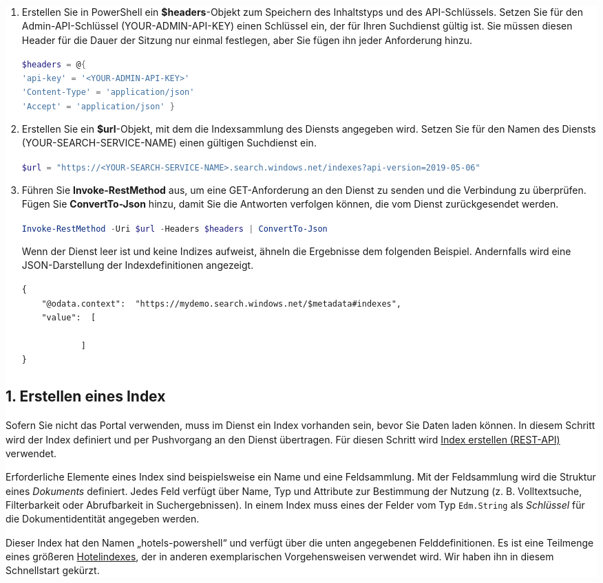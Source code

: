 1. Erstellen Sie in PowerShell ein **$headers**-Objekt zum Speichern des Inhaltstyps und des API-Schlüssels. Setzen Sie für den Admin-API-Schlüssel (YOUR-ADMIN-API-KEY) einen Schlüssel ein, der für Ihren Suchdienst gültig ist. Sie müssen diesen Header für die Dauer der Sitzung nur einmal festlegen, aber Sie fügen ihn jeder Anforderung hinzu. 

    ```powershell
    $headers = @{
    'api-key' = '<YOUR-ADMIN-API-KEY>'
    'Content-Type' = 'application/json' 
    'Accept' = 'application/json' }
    ```

2. Erstellen Sie ein **$url**-Objekt, mit dem die Indexsammlung des Diensts angegeben wird. Setzen Sie für den Namen des Diensts (YOUR-SEARCH-SERVICE-NAME) einen gültigen Suchdienst ein.

    ```powershell
    $url = "https://<YOUR-SEARCH-SERVICE-NAME>.search.windows.net/indexes?api-version=2019-05-06"
    ```

3. Führen Sie **Invoke-RestMethod** aus, um eine GET-Anforderung an den Dienst zu senden und die Verbindung zu überprüfen. Fügen Sie **ConvertTo-Json** hinzu, damit Sie die Antworten verfolgen können, die vom Dienst zurückgesendet werden.

    ```powershell
    Invoke-RestMethod -Uri $url -Headers $headers | ConvertTo-Json
    ```

   Wenn der Dienst leer ist und keine Indizes aufweist, ähneln die Ergebnisse dem folgenden Beispiel. Andernfalls wird eine JSON-Darstellung der Indexdefinitionen angezeigt.

    ```
    {
        "@odata.context":  "https://mydemo.search.windows.net/$metadata#indexes",
        "value":  [

                ]
    }
    ```

## <a name="1---create-an-index"></a>1. Erstellen eines Index

Sofern Sie nicht das Portal verwenden, muss im Dienst ein Index vorhanden sein, bevor Sie Daten laden können. In diesem Schritt wird der Index definiert und per Pushvorgang an den Dienst übertragen. Für diesen Schritt wird [Index erstellen (REST-API)](https://docs.microsoft.com/rest/api/searchservice/create-index) verwendet.

Erforderliche Elemente eines Index sind beispielsweise ein Name und eine Feldsammlung. Mit der Feldsammlung wird die Struktur eines *Dokuments* definiert. Jedes Feld verfügt über Name, Typ und Attribute zur Bestimmung der Nutzung (z. B. Volltextsuche, Filterbarkeit oder Abrufbarkeit in Suchergebnissen). In einem Index muss eines der Felder vom Typ `Edm.String` als *Schlüssel* für die Dokumentidentität angegeben werden.

Dieser Index hat den Namen „hotels-powershell“ und verfügt über die unten angegebenen Felddefinitionen. Es ist eine Teilmenge eines größeren [Hotelindexes](https://github.com/Azure-Samples/azure-search-sample-data/blob/master/hotels/Hotels_IndexDefinition.JSON), der in anderen exemplarischen Vorgehensweisen verwendet wird. Wir haben ihn in diesem Schnellstart gekürzt.
